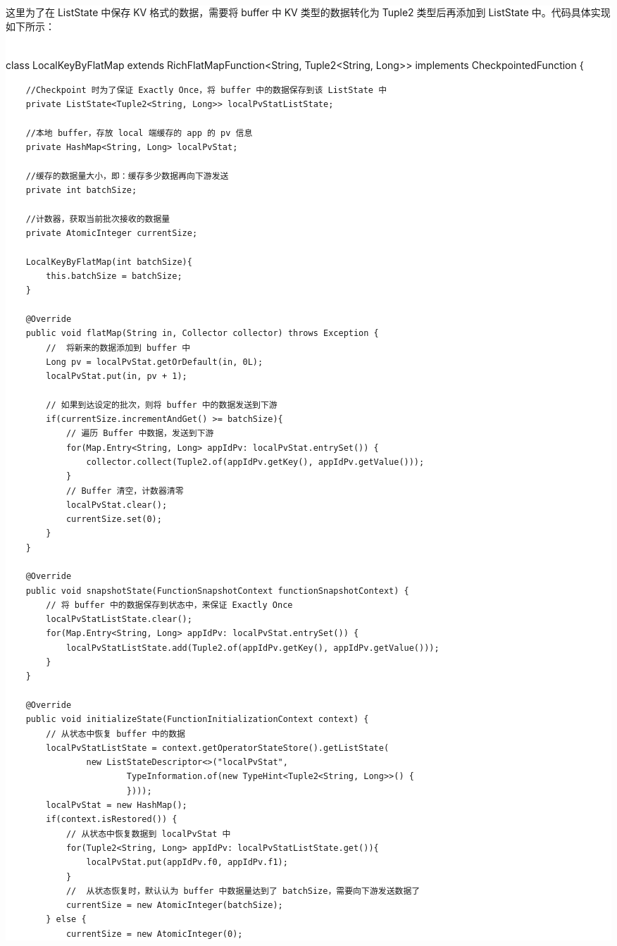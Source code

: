 这里为了在 ListState 中保存 KV 格式的数据，需要将 buffer 中 KV 类型的数据转化为 Tuple2 类型后再添加到 ListState
中。代码具体实现如下所示：


​    
    class LocalKeyByFlatMap extends RichFlatMapFunction<String, Tuple2<String, Long>> implements CheckpointedFunction {
    
        //Checkpoint 时为了保证 Exactly Once，将 buffer 中的数据保存到该 ListState 中
        private ListState<Tuple2<String, Long>> localPvStatListState;
    
        //本地 buffer，存放 local 端缓存的 app 的 pv 信息
        private HashMap<String, Long> localPvStat;
    
        //缓存的数据量大小，即：缓存多少数据再向下游发送
        private int batchSize;
    
        //计数器，获取当前批次接收的数据量
        private AtomicInteger currentSize;
    
        LocalKeyByFlatMap(int batchSize){
            this.batchSize = batchSize;
        }
    
        @Override
        public void flatMap(String in, Collector collector) throws Exception {
            //  将新来的数据添加到 buffer 中
            Long pv = localPvStat.getOrDefault(in, 0L);
            localPvStat.put(in, pv + 1);
    
            // 如果到达设定的批次，则将 buffer 中的数据发送到下游
            if(currentSize.incrementAndGet() >= batchSize){
                // 遍历 Buffer 中数据，发送到下游
                for(Map.Entry<String, Long> appIdPv: localPvStat.entrySet()) {
                    collector.collect(Tuple2.of(appIdPv.getKey(), appIdPv.getValue()));
                }
                // Buffer 清空，计数器清零
                localPvStat.clear();
                currentSize.set(0);
            }
        }
    
        @Override
        public void snapshotState(FunctionSnapshotContext functionSnapshotContext) {
            // 将 buffer 中的数据保存到状态中，来保证 Exactly Once
            localPvStatListState.clear();
            for(Map.Entry<String, Long> appIdPv: localPvStat.entrySet()) {
                localPvStatListState.add(Tuple2.of(appIdPv.getKey(), appIdPv.getValue()));
            }
        }
    
        @Override
        public void initializeState(FunctionInitializationContext context) {
            // 从状态中恢复 buffer 中的数据
            localPvStatListState = context.getOperatorStateStore().getListState(
                    new ListStateDescriptor<>("localPvStat",
                            TypeInformation.of(new TypeHint<Tuple2<String, Long>>() {
                            })));
            localPvStat = new HashMap();
            if(context.isRestored()) {
                // 从状态中恢复数据到 localPvStat 中
                for(Tuple2<String, Long> appIdPv: localPvStatListState.get()){
                    localPvStat.put(appIdPv.f0, appIdPv.f1);
                }
                //  从状态恢复时，默认认为 buffer 中数据量达到了 batchSize，需要向下游发送数据了
                currentSize = new AtomicInteger(batchSize);
            } else {
                currentSize = new AtomicInteger(0);